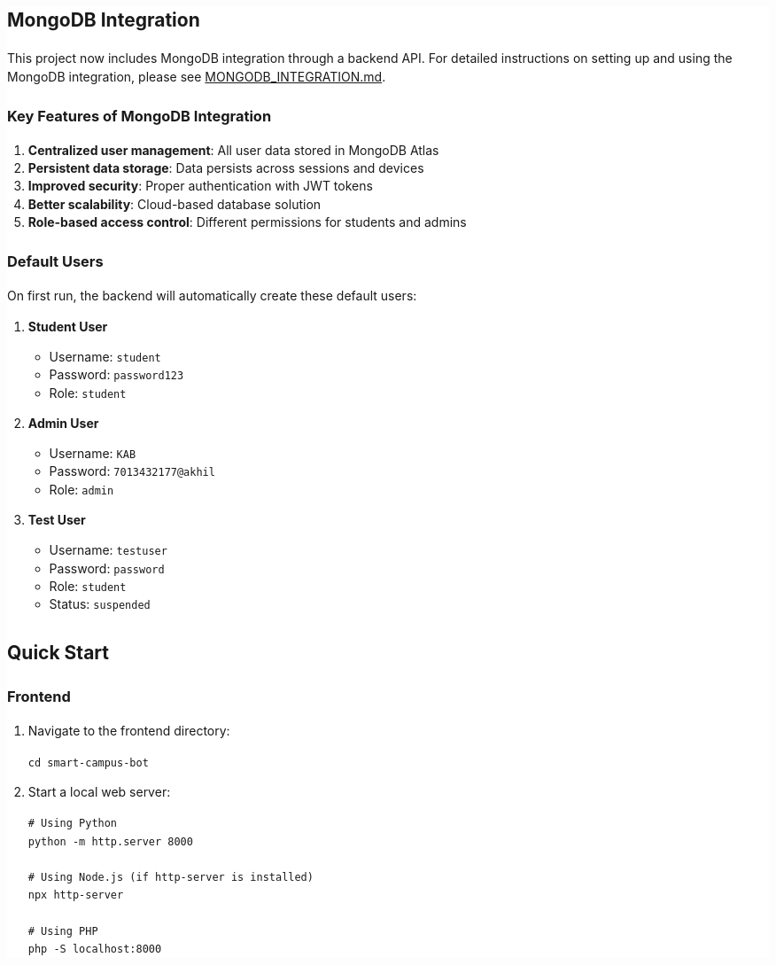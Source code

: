 
## MongoDB Integration

This project now includes MongoDB integration through a backend API. For detailed instructions on setting up and using the MongoDB integration, please see [MONGODB_INTEGRATION.md](MONGODB_INTEGRATION.md).

### Key Features of MongoDB Integration

1. **Centralized user management**: All user data stored in MongoDB Atlas
2. **Persistent data storage**: Data persists across sessions and devices
3. **Improved security**: Proper authentication with JWT tokens
4. **Better scalability**: Cloud-based database solution
5. **Role-based access control**: Different permissions for students and admins

### Default Users

On first run, the backend will automatically create these default users:

1. **Student User**
   - Username: `student`
   - Password: `password123`
   - Role: `student`

2. **Admin User**
   - Username: `KAB`
   - Password: `7013432177@akhil`
   - Role: `admin`

3. **Test User**
   - Username: `testuser`
   - Password: `password`
   - Role: `student`
   - Status: `suspended`

## Quick Start

### Frontend

1. Navigate to the frontend directory:
   ```
   cd smart-campus-bot
   ```

2. Start a local web server:
   ```
   # Using Python
   python -m http.server 8000
   
   # Using Node.js (if http-server is installed)
   npx http-server
   
   # Using PHP
   php -S localhost:8000
   ```
